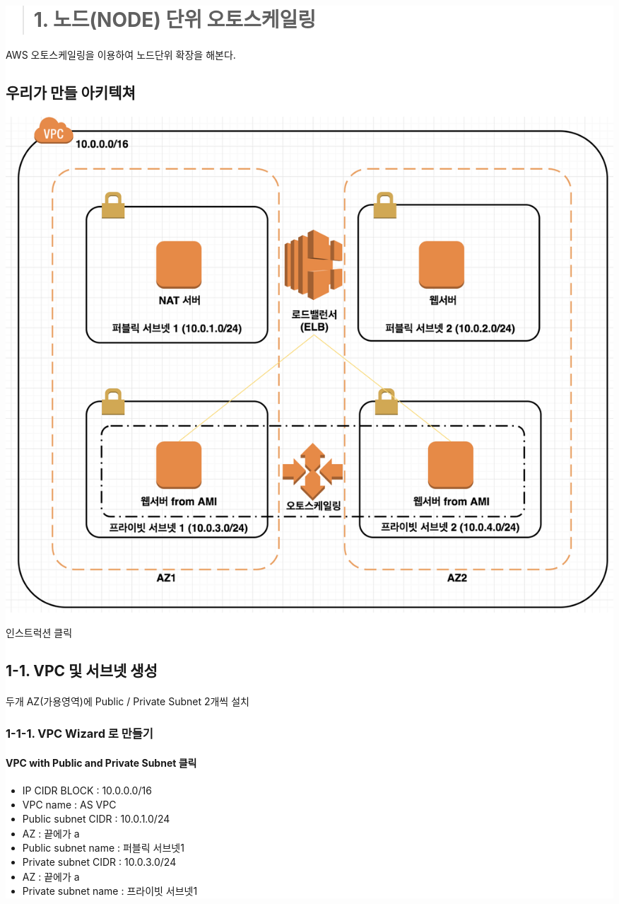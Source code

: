 > # 1. 노드(NODE) 단위 오토스케일링

AWS 오토스케일링을 이용하여 노드단위 확장을 해본다.

## 우리가 만들 아키텍쳐
[![aws](architecture.png)]()

인스트럭션 클릭

## 1-1. VPC 및 서브넷 생성

두개 AZ(가용영역)에 Public / Private Subnet 2개씩 설치

### 1-1-1. VPC Wizard 로 만들기
#### VPC with Public and Private Subnet 클릭
- IP CIDR BLOCK : 10.0.0.0/16
- VPC name : AS VPC
- Public subnet CIDR : 10.0.1.0/24
- AZ : 끝에가 a
- Public subnet name : 퍼블릭 서브넷1
- Private subnet CIDR : 10.0.3.0/24
- AZ : 끝에가 a
- Private subnet name : 프라이빗 서브넷1
